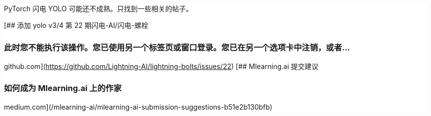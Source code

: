 PyTorch 闪电 YOLO 可能还不成熟。只找到一些相关的帖子。

[](https://github.com/Lightning-AI/lightning-bolts/issues/22) [## 添加 yolo v3/4 第 22 期闪电-AI/闪电-螺栓

### 此时您不能执行该操作。您已使用另一个标签页或窗口登录。您已在另一个选项卡中注销，或者…

github.com](https://github.com/Lightning-AI/lightning-bolts/issues/22) [](/mlearning-ai/mlearning-ai-submission-suggestions-b51e2b130bfb) [## Mlearning.ai 提交建议

### 如何成为 Mlearning.ai 上的作家

medium.com](/mlearning-ai/mlearning-ai-submission-suggestions-b51e2b130bfb)